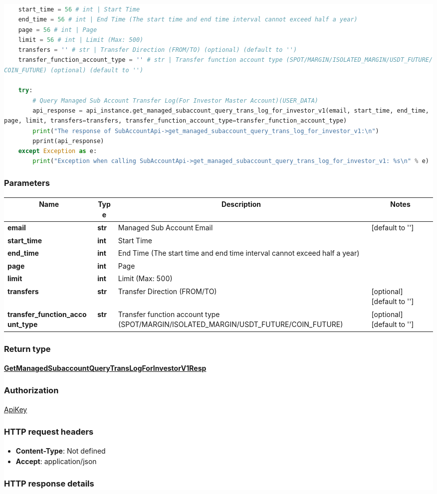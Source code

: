```python
    start_time = 56 # int | Start Time
    end_time = 56 # int | End Time (The start time and end time interval cannot exceed half a year)
    page = 56 # int | Page
    limit = 56 # int | Limit (Max: 500)
    transfers = '' # str | Transfer Direction (FROM/TO) (optional) (default to '')
    transfer_function_account_type = '' # str | Transfer function account type (SPOT/MARGIN/ISOLATED_MARGIN/USDT_FUTURE/COIN_FUTURE) (optional) (default to '')

    try:
        # Query Managed Sub Account Transfer Log(For Investor Master Account)(USER_DATA)
        api_response = api_instance.get_managed_subaccount_query_trans_log_for_investor_v1(email, start_time, end_time, page, limit, transfers=transfers, transfer_function_account_type=transfer_function_account_type)
        print("The response of SubAccountApi->get_managed_subaccount_query_trans_log_for_investor_v1:\n")
        pprint(api_response)
    except Exception as e:
        print("Exception when calling SubAccountApi->get_managed_subaccount_query_trans_log_for_investor_v1: %s\n" % e)
```



### Parameters


Name | Type | Description  | Notes
------------- | ------------- | ------------- | -------------
 **email** | **str**| Managed Sub Account Email | [default to &#39;&#39;]
 **start_time** | **int**| Start Time | 
 **end_time** | **int**| End Time (The start time and end time interval cannot exceed half a year) | 
 **page** | **int**| Page | 
 **limit** | **int**| Limit (Max: 500) | 
 **transfers** | **str**| Transfer Direction (FROM/TO) | [optional] [default to &#39;&#39;]
 **transfer_function_account_type** | **str**| Transfer function account type (SPOT/MARGIN/ISOLATED_MARGIN/USDT_FUTURE/COIN_FUTURE) | [optional] [default to &#39;&#39;]

### Return type

[**GetManagedSubaccountQueryTransLogForInvestorV1Resp**](GetManagedSubaccountQueryTransLogForInvestorV1Resp.md)

### Authorization

[ApiKey](../README.md#ApiKey)

### HTTP request headers

 - **Content-Type**: Not defined
 - **Accept**: application/json

### HTTP response details
